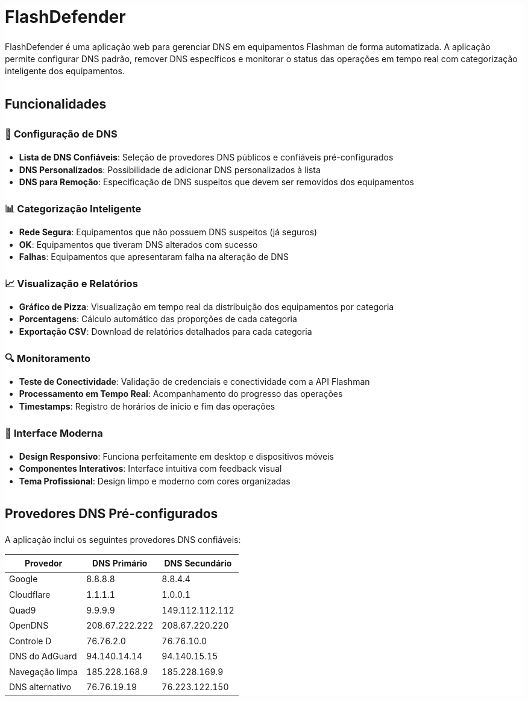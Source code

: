 # FlashDefender

FlashDefender é uma aplicação web para gerenciar DNS em equipamentos Flashman de forma automatizada. A aplicação permite configurar DNS padrão, remover DNS específicos e monitorar o status das operações em tempo real com categorização inteligente dos equipamentos.

## Funcionalidades

### 🔧 **Configuração de DNS**
- **Lista de DNS Confiáveis**: Seleção de provedores DNS públicos e confiáveis pré-configurados
- **DNS Personalizados**: Possibilidade de adicionar DNS personalizados à lista
- **DNS para Remoção**: Especificação de DNS suspeitos que devem ser removidos dos equipamentos

### 📊 **Categorização Inteligente**
- **Rede Segura**: Equipamentos que não possuem DNS suspeitos (já seguros)
- **OK**: Equipamentos que tiveram DNS alterados com sucesso
- **Falhas**: Equipamentos que apresentaram falha na alteração de DNS

### 📈 **Visualização e Relatórios**
- **Gráfico de Pizza**: Visualização em tempo real da distribuição dos equipamentos por categoria
- **Porcentagens**: Cálculo automático das proporções de cada categoria
- **Exportação CSV**: Download de relatórios detalhados para cada categoria

### 🔍 **Monitoramento**
- **Teste de Conectividade**: Validação de credenciais e conectividade com a API Flashman
- **Processamento em Tempo Real**: Acompanhamento do progresso das operações
- **Timestamps**: Registro de horários de início e fim das operações

### 🎨 **Interface Moderna**
- **Design Responsivo**: Funciona perfeitamente em desktop e dispositivos móveis
- **Componentes Interativos**: Interface intuitiva com feedback visual
- **Tema Profissional**: Design limpo e moderno com cores organizadas

## Provedores DNS Pré-configurados

A aplicação inclui os seguintes provedores DNS confiáveis:

| Provedor | DNS Primário | DNS Secundário |
|----------|--------------|----------------|
| Google | 8.8.8.8 | 8.8.4.4 |
| Cloudflare | 1.1.1.1 | 1.0.0.1 |
| Quad9 | 9.9.9.9 | 149.112.112.112 |
| OpenDNS | 208.67.222.222 | 208.67.220.220 |
| Controle D | 76.76.2.0 | 76.76.10.0 |
| DNS do AdGuard | 94.140.14.14 | 94.140.15.15 |
| Navegação limpa | 185.228.168.9 | 185.228.169.9 |
| DNS alternativo | 76.76.19.19 | 76.223.122.150 |
